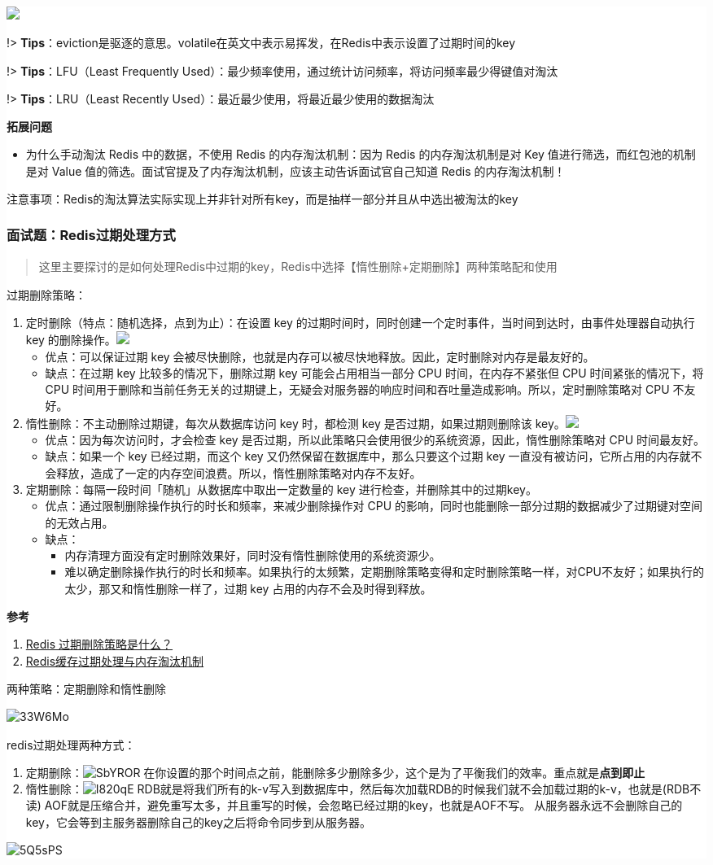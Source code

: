 ![](https://raw.githubusercontent.com/cvenwu/ImageHosting/master/WindowsPicGo/202405082218841.png)

!> **Tips**：eviction是驱逐的意思。volatile在英文中表示易挥发，在Redis中表示设置了过期时间的key

!> **Tips**：LFU（Least Frequently Used）：最少频率使用，通过统计访问频率，将访问频率最少得键值对淘汰

!> **Tips**：LRU（Least Recently Used）：最近最少使用，将最近最少使用的数据淘汰


**拓展问题**
- 为什么手动淘汰 Redis 中的数据，不使用 Redis 的内存淘汰机制：因为 Redis 的内存淘汰机制是对 Key 值进行筛选，而红包池的机制是对 Value 值的筛选。面试官提及了内存淘汰机制，应该主动告诉面试官自己知道 Redis 的内存淘汰机制！

注意事项：Redis的淘汰算法实际实现上并非针对所有key，而是抽样一部分并且从中选出被淘汰的key


### 面试题：Redis过期处理方式
> 这里主要探讨的是如何处理Redis中过期的key，Redis中选择【惰性删除+定期删除】两种策略配和使用

过期删除策略：
1. 定时删除（特点：随机选择，点到为止）：在设置 key 的过期时间时，同时创建一个定时事件，当时间到达时，由事件处理器自动执行 key 的删除操作。![](https://raw.githubusercontent.com/cvenwu/ImageHosting/master/WindowsPicGo/202405082032080.png)
    - 优点：可以保证过期 key 会被尽快删除，也就是内存可以被尽快地释放。因此，定时删除对内存是最友好的。
    - 缺点：在过期 key 比较多的情况下，删除过期 key 可能会占用相当一部分 CPU 时间，在内存不紧张但 CPU 时间紧张的情况下，将 CPU 时间用于删除和当前任务无关的过期键上，无疑会对服务器的响应时间和吞吐量造成影响。所以，定时删除策略对 CPU 不友好。
2. 惰性删除：不主动删除过期键，每次从数据库访问 key 时，都检测 key 是否过期，如果过期则删除该 key。![](https://raw.githubusercontent.com/cvenwu/ImageHosting/master/WindowsPicGo/202405082033075.png)
    - 优点：因为每次访问时，才会检查 key 是否过期，所以此策略只会使用很少的系统资源，因此，惰性删除策略对 CPU 时间最友好。
    - 缺点：如果一个 key 已经过期，而这个 key 又仍然保留在数据库中，那么只要这个过期 key 一直没有被访问，它所占用的内存就不会释放，造成了一定的内存空间浪费。所以，惰性删除策略对内存不友好。
3. 定期删除：每隔一段时间「随机」从数据库中取出一定数量的 key 进行检查，并删除其中的过期key。
    - 优点：通过限制删除操作执行的时长和频率，来减少删除操作对 CPU 的影响，同时也能删除一部分过期的数据减少了过期键对空间的无效占用。
    - 缺点：
        - 内存清理方面没有定时删除效果好，同时没有惰性删除使用的系统资源少。
        - 难以确定删除操作执行的时长和频率。如果执行的太频繁，定期删除策略变得和定时删除策略一样，对CPU不友好；如果执行的太少，那又和惰性删除一样了，过期 key 占用的内存不会及时得到释放。

**参考**
1. [Redis 过期删除策略是什么？](https://xiaolincoding.com/redis/module/strategy.html#redis-%E8%BF%87%E6%9C%9F%E5%88%A0%E9%99%A4%E7%AD%96%E7%95%A5%E6%98%AF%E4%BB%80%E4%B9%88)
2. [Redis缓存过期处理与内存淘汰机制](https://blog.csdn.net/u014681799/article/details/113651248)

两种策略：定期删除和惰性删除

![33W6Mo](https://cdn.jsdelivr.net/gh/sivanWu0222/ImageHosting@master/uPic/33W6Mo.png)

redis过期处理两种方式：
1. 定期删除：![SbYROR](https://cdn.jsdelivr.net/gh/sivanWu0222/ImageHosting@master/uPic/SbYROR.png) 在你设置的那个时间点之前，能删除多少删除多少，这个是为了平衡我们的效率。重点就是**点到即止**
2. 惰性删除：![I820qE](https://cdn.jsdelivr.net/gh/sivanWu0222/ImageHosting@master/uPic/I820qE.png)
RDB就是将我们所有的k-v写入到数据库中，然后每次加载RDB的时候我们就不会加载过期的k-v，也就是(RDB不读)
AOF就是压缩合并，避免重写太多，并且重写的时候，会忽略已经过期的key，也就是AOF不写。
从服务器永远不会删除自己的key，它会等到主服务器删除自己的key之后将命令同步到从服务器。

![5Q5sPS](https://cdn.jsdelivr.net/gh/sivanWu0222/ImageHosting@master/uPic/5Q5sPS.png)
